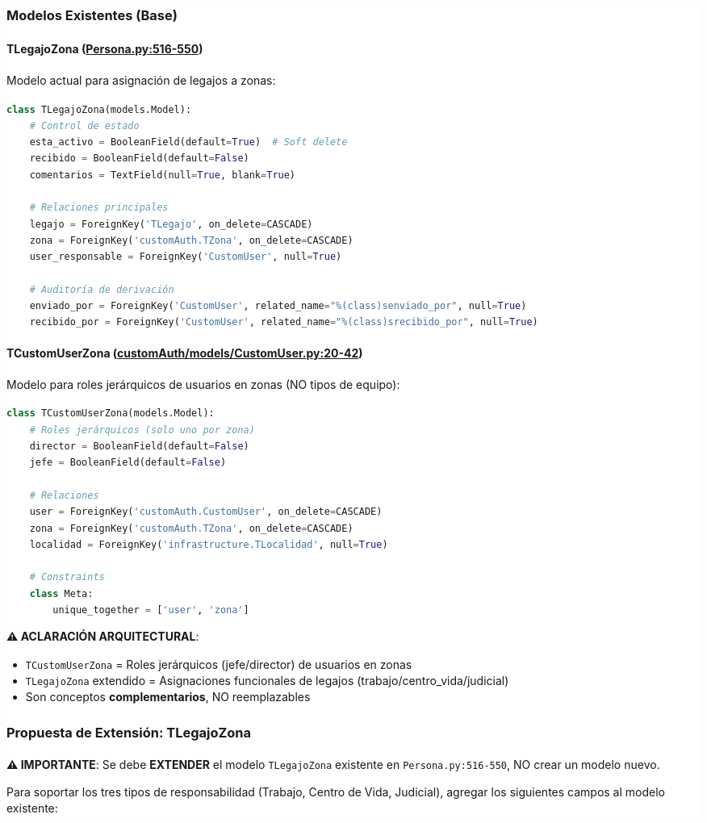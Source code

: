 ### Modelos Existentes (Base)

#### TLegajoZona ([Persona.py:516-550](runna/infrastructure/models/Persona.py#L516))
Modelo actual para asignación de legajos a zonas:
```python
class TLegajoZona(models.Model):
    # Control de estado
    esta_activo = BooleanField(default=True)  # Soft delete
    recibido = BooleanField(default=False)
    comentarios = TextField(null=True, blank=True)

    # Relaciones principales
    legajo = ForeignKey('TLegajo', on_delete=CASCADE)
    zona = ForeignKey('customAuth.TZona', on_delete=CASCADE)
    user_responsable = ForeignKey('CustomUser', null=True)

    # Auditoría de derivación
    enviado_por = ForeignKey('CustomUser', related_name="%(class)senviado_por", null=True)
    recibido_por = ForeignKey('CustomUser', related_name="%(class)srecibido_por", null=True)
```

#### TCustomUserZona ([customAuth/models/CustomUser.py:20-42](runna/customAuth/models/CustomUser.py#L20))
Modelo para roles jerárquicos de usuarios en zonas (NO tipos de equipo):
```python
class TCustomUserZona(models.Model):
    # Roles jerárquicos (solo uno por zona)
    director = BooleanField(default=False)
    jefe = BooleanField(default=False)

    # Relaciones
    user = ForeignKey('customAuth.CustomUser', on_delete=CASCADE)
    zona = ForeignKey('customAuth.TZona', on_delete=CASCADE)
    localidad = ForeignKey('infrastructure.TLocalidad', null=True)

    # Constraints
    class Meta:
        unique_together = ['user', 'zona']
```

**⚠️ ACLARACIÓN ARQUITECTURAL**:
- `TCustomUserZona` = Roles jerárquicos (jefe/director) de usuarios en zonas
- `TLegajoZona` extendido = Asignaciones funcionales de legajos (trabajo/centro_vida/judicial)
- Son conceptos **complementarios**, NO reemplazables

### Propuesta de Extensión: TLegajoZona

**⚠️ IMPORTANTE**: Se debe **EXTENDER** el modelo `TLegajoZona` existente en `Persona.py:516-550`, NO crear un modelo nuevo.

Para soportar los tres tipos de responsabilidad (Trabajo, Centro de Vida, Judicial), agregar los siguientes campos al modelo existente:
